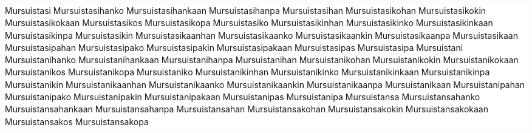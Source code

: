Mursuistasi
Mursuistasihanko
Mursuistasihankaan
Mursuistasihanpa
Mursuistasihan
Mursuistasikohan
Mursuistasikokin
Mursuistasikokaan
Mursuistasikos
Mursuistasikopa
Mursuistasiko
Mursuistasikinhan
Mursuistasikinko
Mursuistasikinkaan
Mursuistasikinpa
Mursuistasikin
Mursuistasikaanhan
Mursuistasikaanko
Mursuistasikaankin
Mursuistasikaanpa
Mursuistasikaan
Mursuistasipahan
Mursuistasipako
Mursuistasipakin
Mursuistasipakaan
Mursuistasipas
Mursuistasipa
Mursuistani
Mursuistanihanko
Mursuistanihankaan
Mursuistanihanpa
Mursuistanihan
Mursuistanikohan
Mursuistanikokin
Mursuistanikokaan
Mursuistanikos
Mursuistanikopa
Mursuistaniko
Mursuistanikinhan
Mursuistanikinko
Mursuistanikinkaan
Mursuistanikinpa
Mursuistanikin
Mursuistanikaanhan
Mursuistanikaanko
Mursuistanikaankin
Mursuistanikaanpa
Mursuistanikaan
Mursuistanipahan
Mursuistanipako
Mursuistanipakin
Mursuistanipakaan
Mursuistanipas
Mursuistanipa
Mursuistansa
Mursuistansahanko
Mursuistansahankaan
Mursuistansahanpa
Mursuistansahan
Mursuistansakohan
Mursuistansakokin
Mursuistansakokaan
Mursuistansakos
Mursuistansakopa